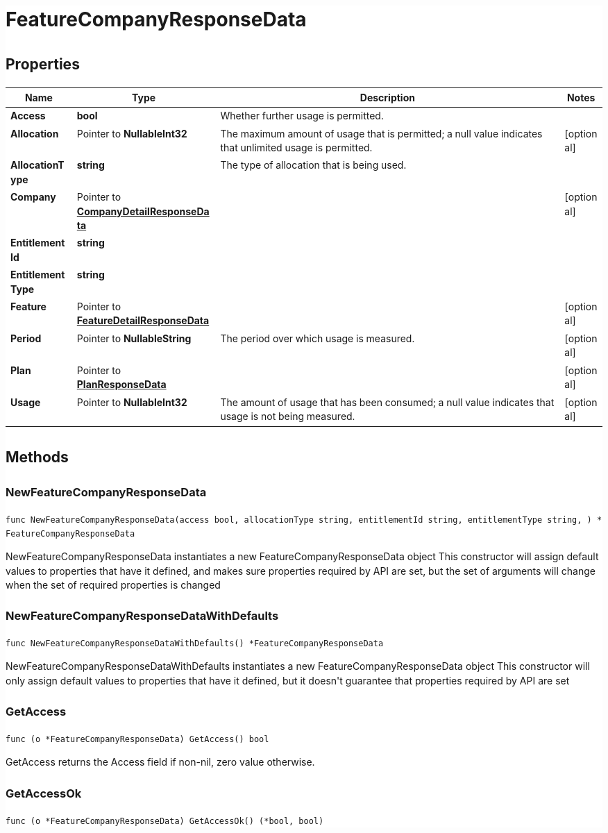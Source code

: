 # FeatureCompanyResponseData

## Properties

Name | Type | Description | Notes
------------ | ------------- | ------------- | -------------
**Access** | **bool** | Whether further usage is permitted. | 
**Allocation** | Pointer to **NullableInt32** | The maximum amount of usage that is permitted; a null value indicates that unlimited usage is permitted. | [optional] 
**AllocationType** | **string** | The type of allocation that is being used. | 
**Company** | Pointer to [**CompanyDetailResponseData**](CompanyDetailResponseData.md) |  | [optional] 
**EntitlementId** | **string** |  | 
**EntitlementType** | **string** |  | 
**Feature** | Pointer to [**FeatureDetailResponseData**](FeatureDetailResponseData.md) |  | [optional] 
**Period** | Pointer to **NullableString** | The period over which usage is measured. | [optional] 
**Plan** | Pointer to [**PlanResponseData**](PlanResponseData.md) |  | [optional] 
**Usage** | Pointer to **NullableInt32** | The amount of usage that has been consumed; a null value indicates that usage is not being measured. | [optional] 

## Methods

### NewFeatureCompanyResponseData

`func NewFeatureCompanyResponseData(access bool, allocationType string, entitlementId string, entitlementType string, ) *FeatureCompanyResponseData`

NewFeatureCompanyResponseData instantiates a new FeatureCompanyResponseData object
This constructor will assign default values to properties that have it defined,
and makes sure properties required by API are set, but the set of arguments
will change when the set of required properties is changed

### NewFeatureCompanyResponseDataWithDefaults

`func NewFeatureCompanyResponseDataWithDefaults() *FeatureCompanyResponseData`

NewFeatureCompanyResponseDataWithDefaults instantiates a new FeatureCompanyResponseData object
This constructor will only assign default values to properties that have it defined,
but it doesn't guarantee that properties required by API are set

### GetAccess

`func (o *FeatureCompanyResponseData) GetAccess() bool`

GetAccess returns the Access field if non-nil, zero value otherwise.

### GetAccessOk

`func (o *FeatureCompanyResponseData) GetAccessOk() (*bool, bool)`
